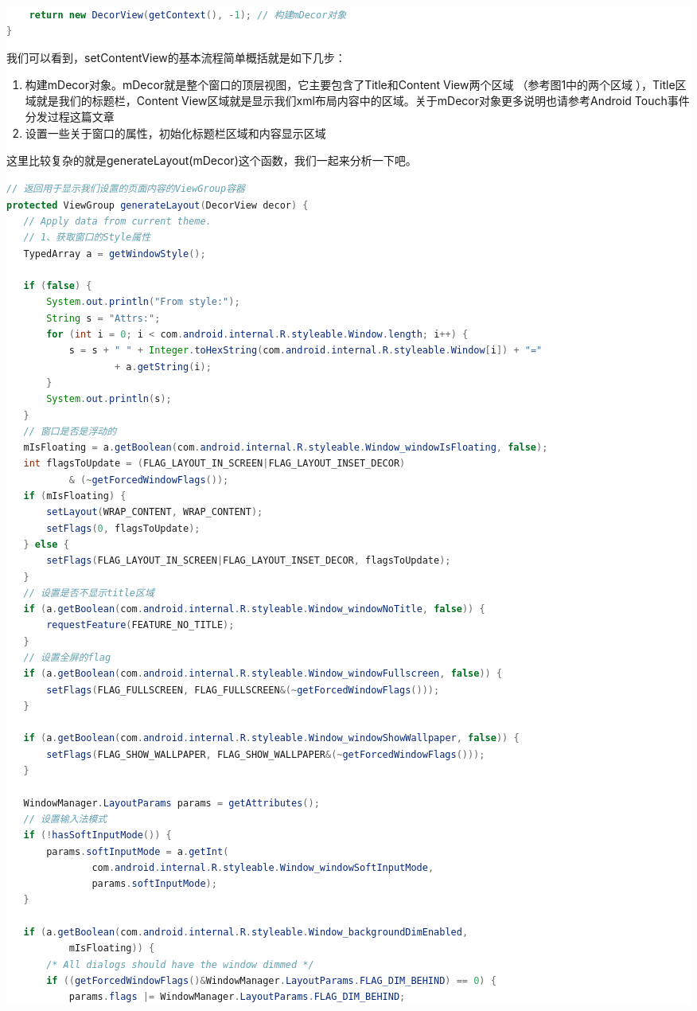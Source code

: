 ```java
    return new DecorView(getContext(), -1); // 构建mDecor对象  
}
```

我们可以看到，setContentView的基本流程简单概括就是如下几步：

1. 构建mDecor对象。mDecor就是整个窗口的顶层视图，它主要包含了Title和Content View两个区域 （参考图1中的两个区域 ），Title区域就是我们的标题栏，Content View区域就是显示我们xml布局内容中的区域。关于mDecor对象更多说明也请参考Android Touch事件分发过程这篇文章
2. 设置一些关于窗口的属性，初始化标题栏区域和内容显示区域

这里比较复杂的就是generateLayout(mDecor)这个函数，我们一起来分析一下吧。


```java
// 返回用于显示我们设置的页面内容的ViewGroup容器  
protected ViewGroup generateLayout(DecorView decor) {  
   // Apply data from current theme.  
   // 1、获取窗口的Style属性  
   TypedArray a = getWindowStyle();  

   if (false) {  
       System.out.println("From style:");  
       String s = "Attrs:";  
       for (int i = 0; i < com.android.internal.R.styleable.Window.length; i++) {  
           s = s + " " + Integer.toHexString(com.android.internal.R.styleable.Window[i]) + "="  
                   + a.getString(i);  
       }  
       System.out.println(s);  
   }  
   // 窗口是否是浮动的  
   mIsFloating = a.getBoolean(com.android.internal.R.styleable.Window_windowIsFloating, false);  
   int flagsToUpdate = (FLAG_LAYOUT_IN_SCREEN|FLAG_LAYOUT_INSET_DECOR)  
           & (~getForcedWindowFlags());  
   if (mIsFloating) {  
       setLayout(WRAP_CONTENT, WRAP_CONTENT);  
       setFlags(0, flagsToUpdate);  
   } else {  
       setFlags(FLAG_LAYOUT_IN_SCREEN|FLAG_LAYOUT_INSET_DECOR, flagsToUpdate);  
   }  
   // 设置是否不显示title区域  
   if (a.getBoolean(com.android.internal.R.styleable.Window_windowNoTitle, false)) {  
       requestFeature(FEATURE_NO_TITLE);  
   }  
   // 设置全屏的flag  
   if (a.getBoolean(com.android.internal.R.styleable.Window_windowFullscreen, false)) {  
       setFlags(FLAG_FULLSCREEN, FLAG_FULLSCREEN&(~getForcedWindowFlags()));  
   }  

   if (a.getBoolean(com.android.internal.R.styleable.Window_windowShowWallpaper, false)) {  
       setFlags(FLAG_SHOW_WALLPAPER, FLAG_SHOW_WALLPAPER&(~getForcedWindowFlags()));  
   }  

   WindowManager.LayoutParams params = getAttributes();  
   // 设置输入法模式  
   if (!hasSoftInputMode()) {  
       params.softInputMode = a.getInt(  
               com.android.internal.R.styleable.Window_windowSoftInputMode,  
               params.softInputMode);  
   }  

   if (a.getBoolean(com.android.internal.R.styleable.Window_backgroundDimEnabled,  
           mIsFloating)) {  
       /* All dialogs should have the window dimmed */  
       if ((getForcedWindowFlags()&WindowManager.LayoutParams.FLAG_DIM_BEHIND) == 0) {  
           params.flags |= WindowManager.LayoutParams.FLAG_DIM_BEHIND;  
```